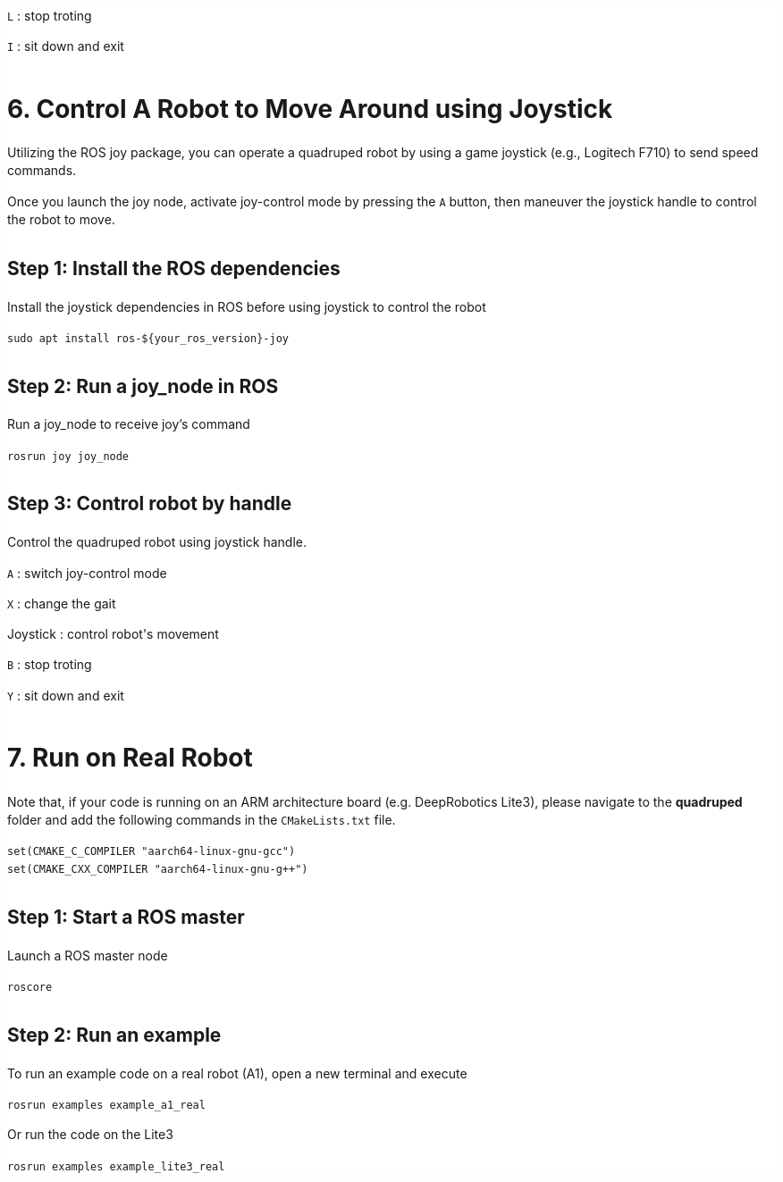 `L` : stop troting

`I` : sit down and exit

# 6. Control A Robot to Move Around using Joystick

Utilizing the ROS joy package, you can operate a quadruped robot by using a game joystick (e.g., Logitech F710) to send speed commands.

Once you launch the joy node, activate joy-control mode by pressing the `A` button, then maneuver the joystick handle to control the robot to move.

## Step 1: Install the ROS dependencies
Install the joystick dependencies in ROS before using joystick to control the robot
```
sudo apt install ros-${your_ros_version}-joy
```

## Step 2: Run a joy_node in ROS
Run a joy_node to receive joy’s command
```
rosrun joy joy_node
```

## Step 3: Control robot by handle
Control the quadruped robot using joystick handle.

`A` : switch joy-control mode

`X` : change the gait

Joystick : control robot's movement

`B` : stop troting

`Y` : sit down and exit

# 7. Run on Real Robot

Note that, if your code is running on an ARM architecture board (e.g. DeepRobotics Lite3), please navigate to the **quadruped** folder and add the following commands in the `CMakeLists.txt` file. 
```
set(CMAKE_C_COMPILER "aarch64-linux-gnu-gcc")
set(CMAKE_CXX_COMPILER "aarch64-linux-gnu-g++")
```

## Step 1: Start a ROS master
Launch a ROS master node
```
roscore
```

## Step 2: Run an example
To run an example code on a real robot (A1), open a new terminal and execute
```
rosrun examples example_a1_real
```
Or run the code on the Lite3
```
rosrun examples example_lite3_real
```
